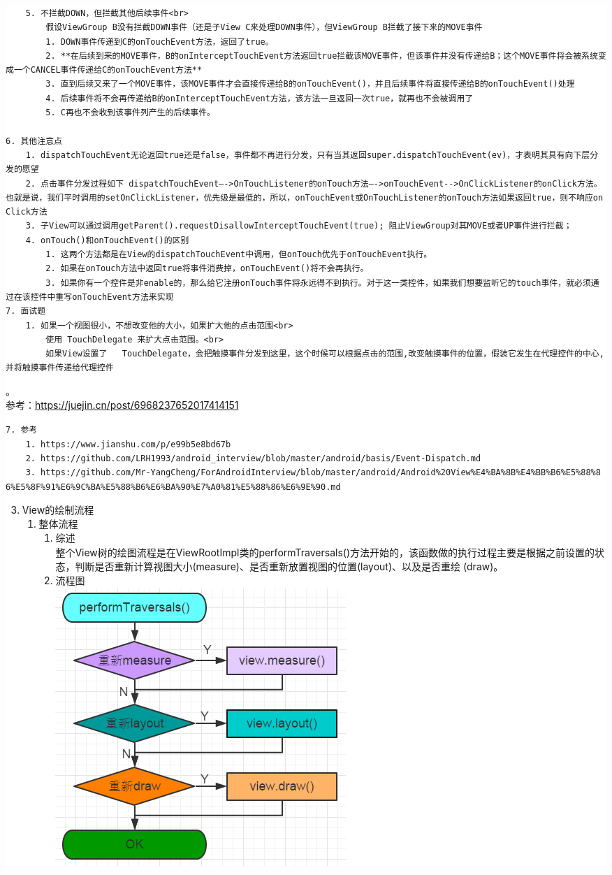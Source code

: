 		5. 不拦截DOWN，但拦截其他后续事件<br>
			假设ViewGroup B没有拦截DOWN事件（还是子View C来处理DOWN事件），但ViewGroup B拦截了接下来的MOVE事件
			1. DOWN事件传递到C的onTouchEvent方法，返回了true。
			2. **在后续到来的MOVE事件，B的onInterceptTouchEvent方法返回true拦截该MOVE事件，但该事件并没有传递给B；这个MOVE事件将会被系统变成一个CANCEL事件传递给C的onTouchEvent方法**
			3. 直到后续又来了一个MOVE事件，该MOVE事件才会直接传递给B的onTouchEvent()，并且后续事件将直接传递给B的onTouchEvent()处理
			4. 后续事件将不会再传递给B的onInterceptTouchEvent方法，该方法一旦返回一次true，就再也不会被调用了
			5. C再也不会收到该事件列产生的后续事件。
		
	6. 其他注意点
		1. dispatchTouchEvent无论返回true还是false，事件都不再进行分发，只有当其返回super.dispatchTouchEvent(ev)，才表明其具有向下层分发的愿望
		2. 点击事件分发过程如下 dispatchTouchEvent—->OnTouchListener的onTouch方法—->onTouchEvent-->OnClickListener的onClick方法。也就是说，我们平时调用的setOnClickListener，优先级是最低的，所以，onTouchEvent或OnTouchListener的onTouch方法如果返回true，则不响应onClick方法
		3. 子View可以通过调用getParent().requestDisallowInterceptTouchEvent(true); 阻止ViewGroup对其MOVE或者UP事件进行拦截；
		4. onTouch()和onTouchEvent()的区别
			1. 这两个方法都是在View的dispatchTouchEvent中调用，但onTouch优先于onTouchEvent执行。
			2. 如果在onTouch方法中返回true将事件消费掉，onTouchEvent()将不会再执行。
			3. 如果你有一个控件是非enable的，那么给它注册onTouch事件将永远得不到执行。对于这一类控件，如果我们想要监听它的touch事件，就必须通过在该控件中重写onTouchEvent方法来实现
	7. 面试题
		1. 如果一个视图很小，不想改变他的大小，如果扩大他的点击范围<br>
			使用 TouchDelegate 来扩大点击范围。<br>
			如果View设置了	TouchDelegate，会把触摸事件分发到这里，这个时候可以根据点击的范围,改变触摸事件的位置，假装它发生在代理控件的中心,并将触摸事件传递给代理控件
。<br>
			参考：https://juejin.cn/post/6968237652017414151

	7. 参考
		1. https://www.jianshu.com/p/e99b5e8bd67b 
		2. https://github.com/LRH1993/android_interview/blob/master/android/basis/Event-Dispatch.md
		3. https://github.com/Mr-YangCheng/ForAndroidInterview/blob/master/android/Android%20View%E4%BA%8B%E4%BB%B6%E5%88%86%E5%8F%91%E6%9C%BA%E5%88%B6%E6%BA%90%E7%A0%81%E5%88%86%E6%9E%90.md

3. View的绘制流程<br>
	1. 整体流程
		1. 综述<br>
			整个View树的绘图流程是在ViewRootImpl类的performTraversals()方法开始的，该函数做的执行过程主要是根据之前设置的状态，判断是否重新计算视图大小(measure)、是否重新放置视图的位置(layout)、以及是否重绘 (draw)。
		2. 流程图<br>
			![](https://github.com/yinfork/Android-Interview/blob/master/res/android/view/view_draw.jpg?raw=true)
	